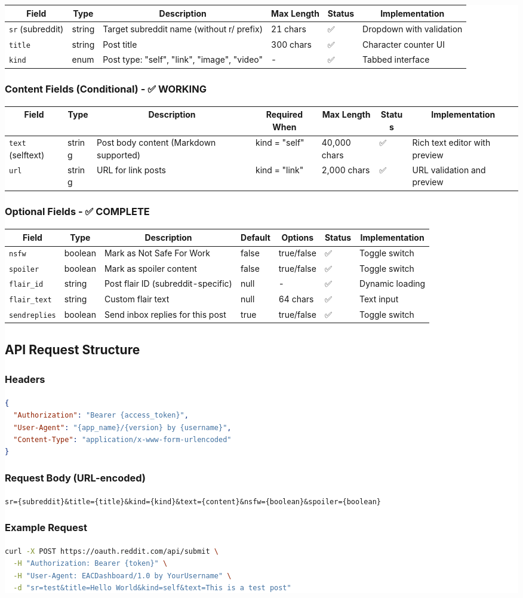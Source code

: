 | Field            | Type   | Description                                 | Max Length | Status | Implementation           |
| ---------------- | ------ | ------------------------------------------- | ---------- | ------ | ------------------------ |
| `sr` (subreddit) | string | Target subreddit name (without r/ prefix)   | 21 chars   | ✅     | Dropdown with validation |
| `title`          | string | Post title                                  | 300 chars  | ✅     | Character counter UI     |
| `kind`           | enum   | Post type: "self", "link", "image", "video" | -          | ✅     | Tabbed interface         |

### Content Fields (Conditional) - ✅ WORKING

| Field             | Type   | Description                            | Required When | Max Length   | Status | Implementation                |
| ----------------- | ------ | -------------------------------------- | ------------- | ------------ | ------ | ----------------------------- |
| `text` (selftext) | string | Post body content (Markdown supported) | kind = "self" | 40,000 chars | ✅     | Rich text editor with preview |
| `url`             | string | URL for link posts                     | kind = "link" | 2,000 chars  | ✅     | URL validation and preview    |

### Optional Fields - ✅ COMPLETE

| Field         | Type    | Description                        | Default | Options    | Status | Implementation  |
| ------------- | ------- | ---------------------------------- | ------- | ---------- | ------ | --------------- |
| `nsfw`        | boolean | Mark as Not Safe For Work          | false   | true/false | ✅     | Toggle switch   |
| `spoiler`     | boolean | Mark as spoiler content            | false   | true/false | ✅     | Toggle switch   |
| `flair_id`    | string  | Post flair ID (subreddit-specific) | null    | -          | ✅     | Dynamic loading |
| `flair_text`  | string  | Custom flair text                  | null    | 64 chars   | ✅     | Text input      |
| `sendreplies` | boolean | Send inbox replies for this post   | true    | true/false | ✅     | Toggle switch   |

## API Request Structure

### Headers

```json
{
  "Authorization": "Bearer {access_token}",
  "User-Agent": "{app_name}/{version} by {username}",
  "Content-Type": "application/x-www-form-urlencoded"
}
```

### Request Body (URL-encoded)

```
sr={subreddit}&title={title}&kind={kind}&text={content}&nsfw={boolean}&spoiler={boolean}
```

### Example Request

```bash
curl -X POST https://oauth.reddit.com/api/submit \
  -H "Authorization: Bearer {token}" \
  -H "User-Agent: EACDashboard/1.0 by YourUsername" \
  -d "sr=test&title=Hello World&kind=self&text=This is a test post"
```

